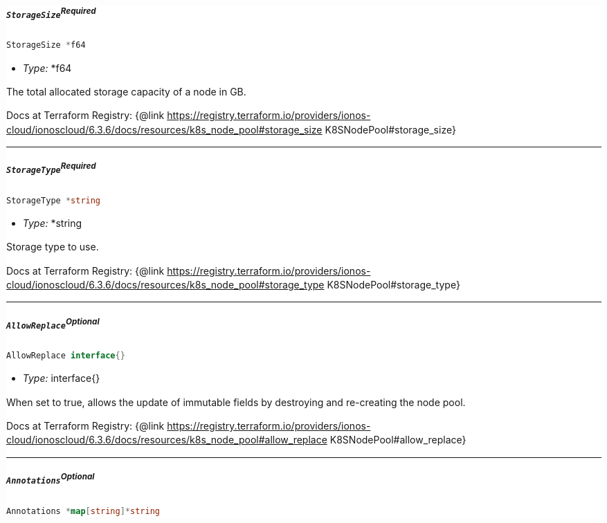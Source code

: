 
##### `StorageSize`<sup>Required</sup> <a name="StorageSize" id="@cdktf/provider-ionoscloud.k8SNodePool.K8SNodePoolConfig.property.storageSize"></a>

```go
StorageSize *f64
```

- *Type:* *f64

The total allocated storage capacity of a node in GB.

Docs at Terraform Registry: {@link https://registry.terraform.io/providers/ionos-cloud/ionoscloud/6.3.6/docs/resources/k8s_node_pool#storage_size K8SNodePool#storage_size}

---

##### `StorageType`<sup>Required</sup> <a name="StorageType" id="@cdktf/provider-ionoscloud.k8SNodePool.K8SNodePoolConfig.property.storageType"></a>

```go
StorageType *string
```

- *Type:* *string

Storage type to use.

Docs at Terraform Registry: {@link https://registry.terraform.io/providers/ionos-cloud/ionoscloud/6.3.6/docs/resources/k8s_node_pool#storage_type K8SNodePool#storage_type}

---

##### `AllowReplace`<sup>Optional</sup> <a name="AllowReplace" id="@cdktf/provider-ionoscloud.k8SNodePool.K8SNodePoolConfig.property.allowReplace"></a>

```go
AllowReplace interface{}
```

- *Type:* interface{}

When set to true, allows the update of immutable fields by destroying and re-creating the node pool.

Docs at Terraform Registry: {@link https://registry.terraform.io/providers/ionos-cloud/ionoscloud/6.3.6/docs/resources/k8s_node_pool#allow_replace K8SNodePool#allow_replace}

---

##### `Annotations`<sup>Optional</sup> <a name="Annotations" id="@cdktf/provider-ionoscloud.k8SNodePool.K8SNodePoolConfig.property.annotations"></a>

```go
Annotations *map[string]*string
```
